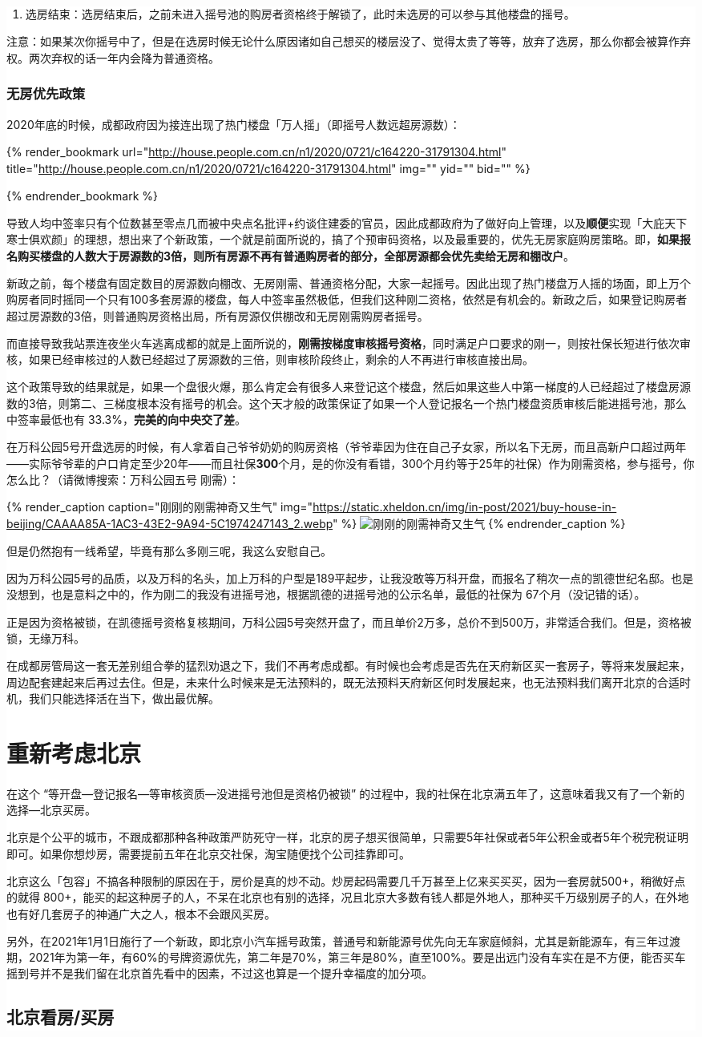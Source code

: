 1. 选房结束：选房结束后，之前未进入摇号池的购房者资格终于解锁了，此时未选房的可以参与其他楼盘的摇号。

注意：如果某次你摇号中了，但是在选房时候无论什么原因诸如自己想买的楼层没了、觉得太贵了等等，放弃了选房，那么你都会被算作弃权。两次弃权的话一年内会降为普通资格。

### 无房优先政策

2020年底的时候，成都政府因为接连出现了热门楼盘「万人摇」（即摇号人数远超房源数）：

{% render_bookmark url="http://house.people.com.cn/n1/2020/0721/c164220-31791304.html" title="http://house.people.com.cn/n1/2020/0721/c164220-31791304.html" img="" yid="" bid="" %}

{% endrender_bookmark %}

导致人均中签率只有个位数甚至零点几而被中央点名批评+约谈住建委的官员，因此成都政府为了做好向上管理，以及**顺便**实现「大庇天下寒士俱欢颜」的理想，想出来了个新政策，一个就是前面所说的，搞了个预审码资格，以及最重要的，优先无房家庭购房策略。即，**如果报名购买楼盘的人数大于房源数的3倍，则所有房源不再有普通购房者的部分，全部房源都会优先卖给无房和棚改户**。

新政之前，每个楼盘有固定数目的房源数向棚改、无房刚需、普通资格分配，大家一起摇号。因此出现了热门楼盘万人摇的场面，即上万个购房者同时摇同一个只有100多套房源的楼盘，每人中签率虽然极低，但我们这种刚二资格，依然是有机会的。新政之后，如果登记购房者超过房源数的3倍，则普通购房资格出局，所有房源仅供棚改和无房刚需购房者摇号。

而直接导致我站票连夜坐火车逃离成都的就是上面所说的，**刚需按梯度审核摇号资格**，同时满足户口要求的刚一，则按社保长短进行依次审核，如果已经审核过的人数已经超过了房源数的三倍，则审核阶段终止，剩余的人不再进行审核直接出局。

这个政策导致的结果就是，如果一个盘很火爆，那么肯定会有很多人来登记这个楼盘，然后如果这些人中第一梯度的人已经超过了楼盘房源数的3倍，则第二、三梯度根本没有摇号的机会。这个天才般的政策保证了如果一个人登记报名一个热门楼盘资质审核后能进摇号池，那么中签率最低也有 33.3%，**完美的向中央交了差**。

在万科公园5号开盘选房的时候，有人拿着自己爷爷奶奶的购房资格（爷爷辈因为住在自己子女家，所以名下无房，而且高新户口超过两年——实际爷爷辈的户口肯定至少20年——而且社保**300**个月，是的你没有看错，300个月约等于25年的社保）作为刚需资格，参与摇号，你怎么比？（请微博搜索：万科公园五号 刚需）：

{% render_caption caption="刚刚的刚需神奇又生气" img="https://static.xheldon.cn/img/in-post/2021/buy-house-in-beijing/CAAAA85A-1AC3-43E2-9A94-5C1974247143_2.webp" %}
![刚刚的刚需神奇又生气](https://res.craft.do/user/full/747e0824-8866-cf67-b3ae-2e207380d1f9/doc/64F2D42E-4A0F-4381-8BC3-F756BD6F4A1D/CAAAA85A-1AC3-43E2-9A94-5C1974247143_2)
{% endrender_caption %}

但是仍然抱有一线希望，毕竟有那么多刚三呢，我这么安慰自己。

因为万科公园5号的品质，以及万科的名头，加上万科的户型是189平起步，让我没敢等万科开盘，而报名了稍次一点的凯德世纪名邸。也是没想到，也是意料之中的，作为刚二的我没有进摇号池，根据凯德的进摇号池的公示名单，最低的社保为 67个月（没记错的话）。

正是因为资格被锁，在凯德摇号资格复核期间，万科公园5号突然开盘了，而且单价2万多，总价不到500万，非常适合我们。但是，资格被锁，无缘万科。

在成都房管局这一套无差别组合拳的猛烈劝退之下，我们不再考虑成都。有时候也会考虑是否先在天府新区买一套房子，等将来发展起来，周边配套建起来后再过去住。但是，未来什么时候来是无法预料的，既无法预料天府新区何时发展起来，也无法预料我们离开北京的合适时机，我们只能选择活在当下，做出最优解。

# 重新考虑北京

在这个 “等开盘—登记报名—等审核资质—没进摇号池但是资格仍被锁” 的过程中，我的社保在北京满五年了，这意味着我又有了一个新的选择—北京买房。

北京是个公平的城市，不跟成都那种各种政策严防死守一样，北京的房子想买很简单，只需要5年社保或者5年公积金或者5年个税完税证明即可。如果你想炒房，需要提前五年在北京交社保，淘宝随便找个公司挂靠即可。

北京这么「包容」不搞各种限制的原因在于，房价是真的炒不动。炒房起码需要几千万甚至上亿来买买买，因为一套房就500+，稍微好点的就得 800+，能买的起这种房子的人，不呆在北京也有别的选择，况且北京大多数有钱人都是外地人，那种买千万级别房子的人，在外地也有好几套房子的神通广大之人，根本不会跟风买房。

另外，在2021年1月1日施行了一个新政，即北京小汽车摇号政策，普通号和新能源号优先向无车家庭倾斜，尤其是新能源车，有三年过渡期，2021年为第一年，有60%的号牌资源优先，第二年是70%，第三年是80%，直至100%。要是出远门没有车实在是不方便，能否买车摇到号并不是我们留在北京首先看中的因素，不过这也算是一个提升幸福度的加分项。

## 北京看房/买房
